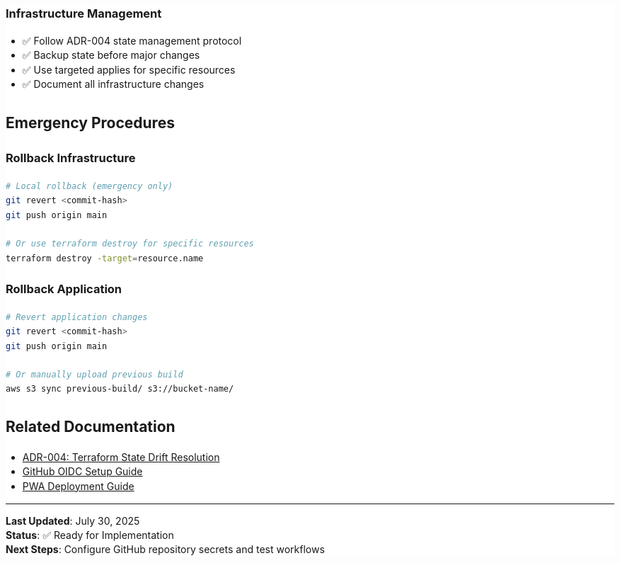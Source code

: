 ### Infrastructure Management
- ✅ Follow ADR-004 state management protocol
- ✅ Backup state before major changes
- ✅ Use targeted applies for specific resources
- ✅ Document all infrastructure changes

## Emergency Procedures

### Rollback Infrastructure
```bash
# Local rollback (emergency only)
git revert <commit-hash>
git push origin main

# Or use terraform destroy for specific resources
terraform destroy -target=resource.name
```

### Rollback Application
```bash
# Revert application changes
git revert <commit-hash>
git push origin main

# Or manually upload previous build
aws s3 sync previous-build/ s3://bucket-name/
```

## Related Documentation
- [ADR-004: Terraform State Drift Resolution](./ADR-004-Terraform-State-Drift-Resolution.md)
- [GitHub OIDC Setup Guide](./GITHUB-OIDC-SETUP.md)
- [PWA Deployment Guide](./PWA-DEPLOYMENT-GUIDE.md)

---

**Last Updated**: July 30, 2025  
**Status**: ✅ Ready for Implementation  
**Next Steps**: Configure GitHub repository secrets and test workflows